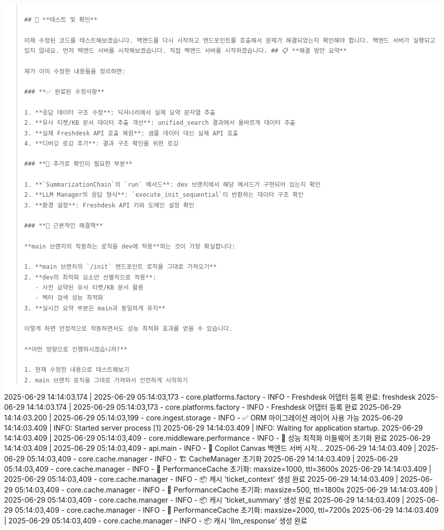 >
> ```
>
> ## 🧪 **테스트 및 확인**
>
> 이제 수정된 코드를 테스트해보겠습니다. 백엔드를 다시 시작하고 엔드포인트를 호출해서 문제가 해결되었는지 확인해야 합니다. 백엔드 서버가 실행되고 있지 않네요. 먼저 백엔드 서버를 시작해보겠습니다. 직접 백엔드 서버를 시작하겠습니다. ## 📋 **해결 방안 요약**
>
> 제가 이미 수정한 내용들을 정리하면:
>
> ### **✅ 완료된 수정사항**
>
> 1. **응답 데이터 구조 수정**: 딕셔너리에서 실제 요약 문자열 추출
> 2. **유사 티켓/KB 문서 데이터 추출 개선**: unified_search 결과에서 올바르게 데이터 추출
> 3. **실제 Freshdesk API 호출 복원**: 샘플 데이터 대신 실제 API 호출
> 4. **디버깅 로깅 추가**: 결과 구조 확인을 위한 로깅
>
> ### **🔧 추가로 확인이 필요한 부분**
>
> 1. **`SummarizationChain`의 `run` 메서드**: dev 브랜치에서 해당 메서드가 구현되어 있는지 확인
> 2. **LLM Manager의 응답 형식**: `execute_init_sequential`이 반환하는 데이터 구조 확인
> 3. **환경 설정**: Freshdesk API 키와 도메인 설정 확인
>
> ### **🎯 근본적인 해결책**
>
> **main 브랜치의 작동하는 로직을 dev에 적용**하는 것이 가장 확실합니다:
>
> 1. **main 브랜치의 `/init` 엔드포인트 로직을 그대로 가져오기**
> 2. **dev의 최적화 요소만 선별적으로 적용**:
>    - 사전 요약된 유사 티켓/KB 문서 활용
>    - 벡터 검색 성능 최적화
> 3. **실시간 요약 부분은 main과 동일하게 유지**
>
> 이렇게 하면 안정적으로 작동하면서도 성능 최적화 효과를 얻을 수 있습니다.
>
> **어떤 방향으로 진행하시겠습니까?**
>
> 1. 현재 수정한 내용으로 테스트해보기
> 2. main 브랜치 로직을 그대로 가져와서 안전하게 시작하기

2025-06-29 14:14:03.174 | 2025-06-29 05:14:03,173 - core.platforms.factory - INFO - Freshdesk 어댑터 등록 완료: freshdesk
2025-06-29 14:14:03.174 | 2025-06-29 05:14:03,173 - core.platforms.factory - INFO - Freshdesk 어댑터 등록 완료
2025-06-29 14:14:03.200 | 2025-06-29 05:14:03,199 - core.ingest.storage - INFO - ✅ ORM 마이그레이션 레이어 사용 가능
2025-06-29 14:14:03.409 | INFO: Started server process [1]
2025-06-29 14:14:03.409 | INFO: Waiting for application startup.
2025-06-29 14:14:03.409 | 2025-06-29 05:14:03,409 - core.middleware.performance - INFO - 🚀 성능 최적화 미들웨어 초기화 완료
2025-06-29 14:14:03.409 | 2025-06-29 05:14:03,409 - api.main - INFO - 🚀 Copilot Canvas 백엔드 서버 시작...
2025-06-29 14:14:03.409 | 2025-06-29 05:14:03,409 - core.cache.manager - INFO - 🏗️ CacheManager 초기화
2025-06-29 14:14:03.409 | 2025-06-29 05:14:03,409 - core.cache.manager - INFO - 🚀 PerformanceCache 초기화: maxsize=1000, ttl=3600s
2025-06-29 14:14:03.409 | 2025-06-29 05:14:03,409 - core.cache.manager - INFO - 📦 캐시 'ticket_context' 생성 완료
2025-06-29 14:14:03.409 | 2025-06-29 05:14:03,409 - core.cache.manager - INFO - 🚀 PerformanceCache 초기화: maxsize=500, ttl=1800s
2025-06-29 14:14:03.409 | 2025-06-29 05:14:03,409 - core.cache.manager - INFO - 📦 캐시 'ticket_summary' 생성 완료
2025-06-29 14:14:03.409 | 2025-06-29 05:14:03,409 - core.cache.manager - INFO - 🚀 PerformanceCache 초기화: maxsize=2000, ttl=7200s
2025-06-29 14:14:03.409 | 2025-06-29 05:14:03,409 - core.cache.manager - INFO - 📦 캐시 'llm_response' 생성 완료